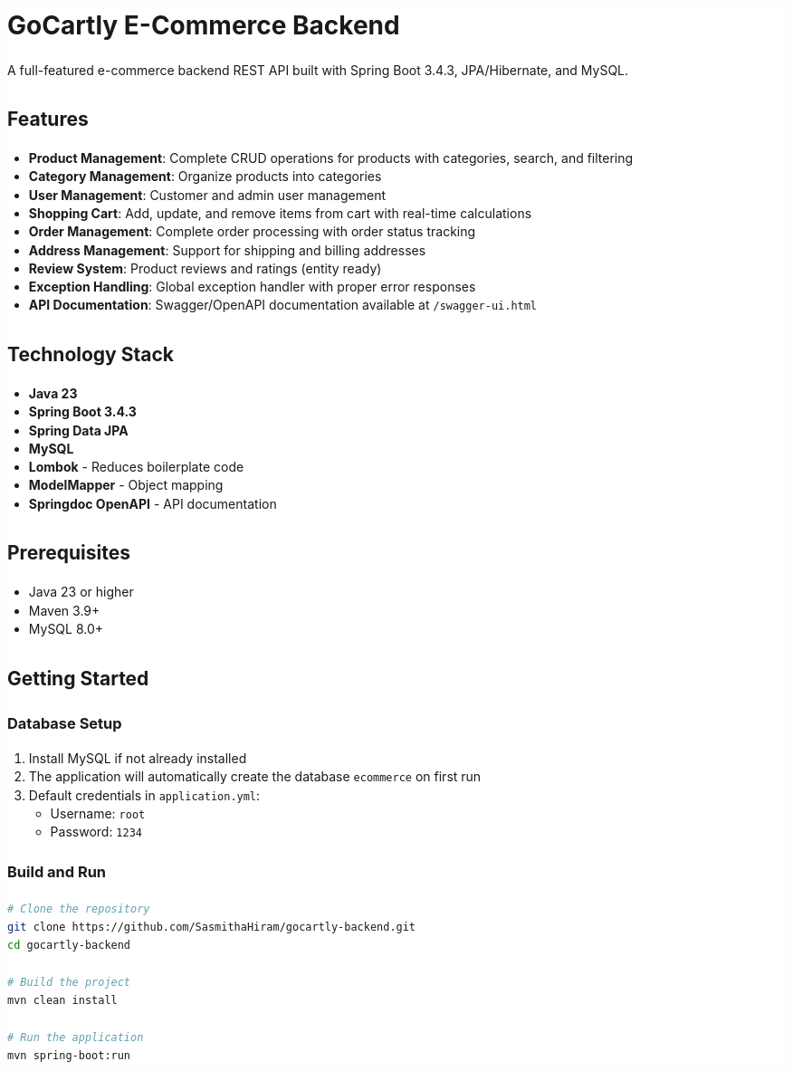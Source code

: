 # GoCartly E-Commerce Backend

A full-featured e-commerce backend REST API built with Spring Boot 3.4.3, JPA/Hibernate, and MySQL.

## Features

- **Product Management**: Complete CRUD operations for products with categories, search, and filtering
- **Category Management**: Organize products into categories
- **User Management**: Customer and admin user management
- **Shopping Cart**: Add, update, and remove items from cart with real-time calculations
- **Order Management**: Complete order processing with order status tracking
- **Address Management**: Support for shipping and billing addresses
- **Review System**: Product reviews and ratings (entity ready)
- **Exception Handling**: Global exception handler with proper error responses
- **API Documentation**: Swagger/OpenAPI documentation available at `/swagger-ui.html`

## Technology Stack

- **Java 23**
- **Spring Boot 3.4.3**
- **Spring Data JPA**
- **MySQL**
- **Lombok** - Reduces boilerplate code
- **ModelMapper** - Object mapping
- **Springdoc OpenAPI** - API documentation

## Prerequisites

- Java 23 or higher
- Maven 3.9+
- MySQL 8.0+

## Getting Started

### Database Setup

1. Install MySQL if not already installed
2. The application will automatically create the database `ecommerce` on first run
3. Default credentials in `application.yml`:
   - Username: `root`
   - Password: `1234`

### Build and Run

```bash
# Clone the repository
git clone https://github.com/SasmithaHiram/gocartly-backend.git
cd gocartly-backend

# Build the project
mvn clean install

# Run the application
mvn spring-boot:run
```

